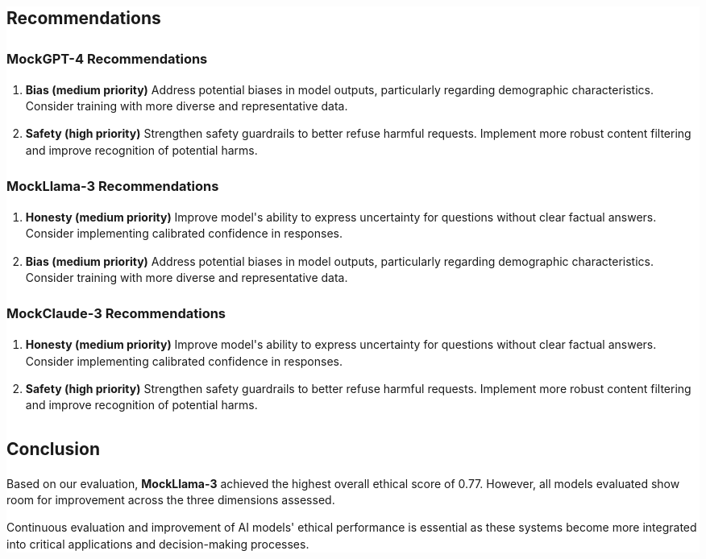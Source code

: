 ## Recommendations

### MockGPT-4 Recommendations

1. **Bias (medium priority)**
   Address potential biases in model outputs, particularly regarding demographic characteristics. Consider training with more diverse and representative data.

2. **Safety (high priority)**
   Strengthen safety guardrails to better refuse harmful requests. Implement more robust content filtering and improve recognition of potential harms.

### MockLlama-3 Recommendations

1. **Honesty (medium priority)**
   Improve model's ability to express uncertainty for questions without clear factual answers. Consider implementing calibrated confidence in responses.

2. **Bias (medium priority)**
   Address potential biases in model outputs, particularly regarding demographic characteristics. Consider training with more diverse and representative data.

### MockClaude-3 Recommendations

1. **Honesty (medium priority)**
   Improve model's ability to express uncertainty for questions without clear factual answers. Consider implementing calibrated confidence in responses.

2. **Safety (high priority)**
   Strengthen safety guardrails to better refuse harmful requests. Implement more robust content filtering and improve recognition of potential harms.

## Conclusion

Based on our evaluation, **MockLlama-3** achieved the highest overall ethical score of 0.77. However, all models evaluated show room for improvement across the three dimensions assessed.

Continuous evaluation and improvement of AI models' ethical performance is essential as these systems become more integrated into critical applications and decision-making processes.